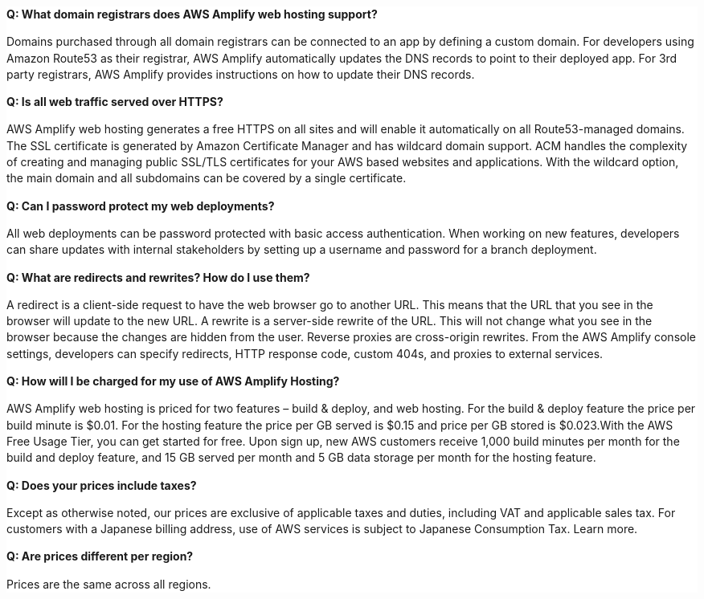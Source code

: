 **Q: What domain registrars does AWS Amplify web hosting support?**

Domains purchased through all domain registrars can be connected to an app by defining a custom domain. For developers using Amazon Route53 as their registrar, AWS Amplify automatically updates the DNS records to point to their deployed app. For 3rd party registrars, AWS Amplify provides instructions on how to update their DNS records.

**Q: Is all web traffic served over HTTPS?**

AWS Amplify web hosting generates a free HTTPS on all sites and will enable it automatically on all Route53-managed domains. The SSL certificate is generated by Amazon Certificate Manager and has wildcard domain support. ACM handles the complexity of creating and managing public SSL/TLS certificates for your AWS based websites and applications. With the wildcard option, the main domain and all subdomains can be covered by a single certificate.

**Q: Can I password protect my web deployments?**

All web deployments can be password protected with basic access authentication. When working on new features, developers can share updates with internal stakeholders by setting up a username and password for a branch deployment.

**Q: What are redirects and rewrites? How do I use them?**

A redirect is a client-side request to have the web browser go to another URL. This means that the URL that you see in the browser will update to the new URL. A rewrite is a server-side rewrite of the URL. This will not change what you see in the browser because the changes are hidden from the user. Reverse proxies are cross-origin rewrites. From the AWS Amplify console settings, developers can specify redirects, HTTP response code, custom 404s, and proxies to external services.

**Q: How will I be charged for my use of AWS Amplify Hosting?**

AWS Amplify web hosting is priced for two features – build & deploy, and web hosting. For the build & deploy feature the price per build minute is $0.01. For the hosting feature the price per GB served is $0.15 and price per GB stored is $0.023.With the AWS Free Usage Tier, you can get started for free. Upon sign up, new AWS customers receive 1,000 build minutes per month for the build and deploy feature, and 15 GB served per month and 5 GB data storage per month for the hosting feature.

**Q: Does your prices include taxes?**

Except as otherwise noted, our prices are exclusive of applicable taxes and duties, including VAT and applicable sales tax. For customers with a Japanese billing address, use of AWS services is subject to Japanese Consumption Tax. Learn more.

**Q: Are prices different per region?**

Prices are the same across all regions.
